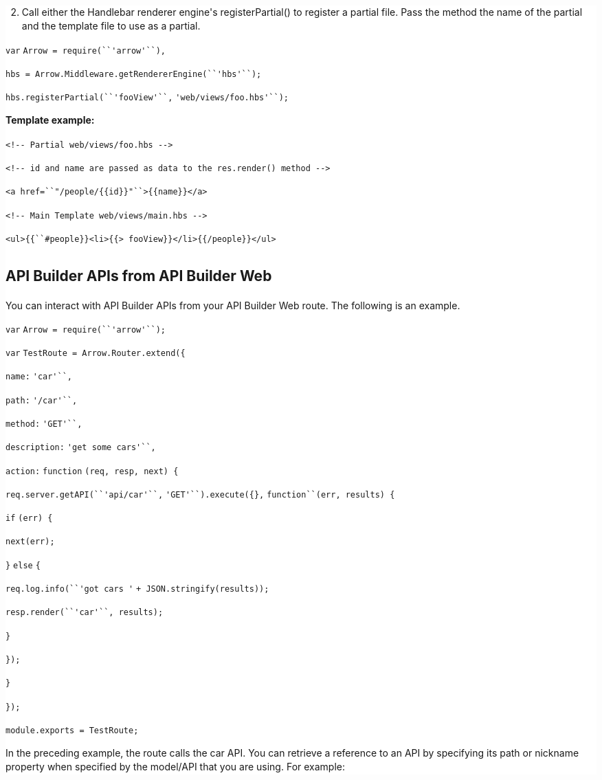 2.  Call either the Handlebar renderer engine's registerPartial() to register a partial file. Pass the method the name of the partial and the template file to use as a partial.
    

`var` `Arrow = require(``'arrow'``),`

`hbs = Arrow.Middleware.getRendererEngine(``'hbs'``);`

`hbs.registerPartial(``'fooView'``,` `'web/views/foo.hbs'``);`

**Template example:**

`<!-- Partial web/views/foo.hbs -->`

`<!-- id and name are passed as data to the res.render() method -->`

`<a href=``"/people/{{id}}"``>{{name}}</a>`

`<!-- Main Template web/views/main.hbs -->`

`<ul>{{``#people}}<li>{{> fooView}}</li>{{/people}}</ul>`

## API Builder APIs from API Builder Web

You can interact with API Builder APIs from your API Builder Web route. The following is an example.

`var` `Arrow = require(``'arrow'``);`

`var` `TestRoute = Arrow.Router.extend({`

`name:` `'car'``,`

`path:` `'/car'``,`

`method:` `'GET'``,`

`description:` `'get some cars'``,`

`action:` `function` `(req, resp, next) {`

`req.server.getAPI(``'api/car'``,` `'GET'``).execute({},` `function``(err, results) {`

`if` `(err) {`

`next(err);`

`}` `else` `{`

`req.log.info(``'got cars '` `+ JSON.stringify(results));`

`resp.render(``'car'``, results);`

`}`

`});`

`}`

`});`

`module.exports = TestRoute;`

In the preceding example, the route calls the car API. You can retrieve a reference to an API by specifying its path or nickname property when specified by the model/API that you are using. For example:
